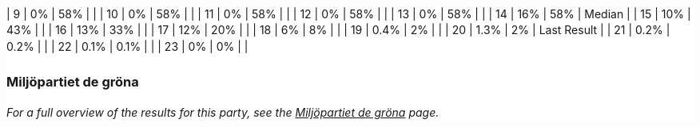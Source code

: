 | 9 | 0% | 58% |  |
| 10 | 0% | 58% |  |
| 11 | 0% | 58% |  |
| 12 | 0% | 58% |  |
| 13 | 0% | 58% |  |
| 14 | 16% | 58% | Median |
| 15 | 10% | 43% |  |
| 16 | 13% | 33% |  |
| 17 | 12% | 20% |  |
| 18 | 6% | 8% |  |
| 19 | 0.4% | 2% |  |
| 20 | 1.3% | 2% | Last Result |
| 21 | 0.2% | 0.2% |  |
| 22 | 0.1% | 0.1% |  |
| 23 | 0% | 0% |  |

### Miljöpartiet de gröna

*For a full overview of the results for this party, see the [Miljöpartiet de gröna](party-miljöpartietdegröna.html) page.*
